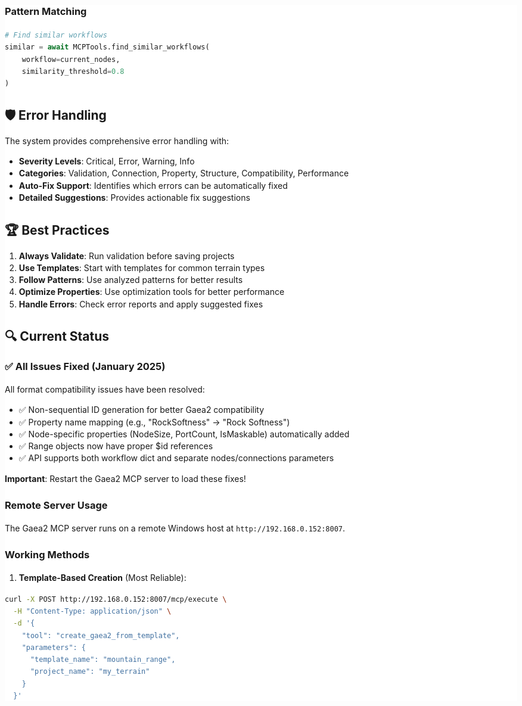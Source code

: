 ### Pattern Matching

```python
# Find similar workflows
similar = await MCPTools.find_similar_workflows(
    workflow=current_nodes,
    similarity_threshold=0.8
)
```

## 🛡️ Error Handling

The system provides comprehensive error handling with:

- **Severity Levels**: Critical, Error, Warning, Info
- **Categories**: Validation, Connection, Property, Structure, Compatibility, Performance
- **Auto-Fix Support**: Identifies which errors can be automatically fixed
- **Detailed Suggestions**: Provides actionable fix suggestions

## 🏆 Best Practices

1. **Always Validate**: Run validation before saving projects
2. **Use Templates**: Start with templates for common terrain types
3. **Follow Patterns**: Use analyzed patterns for better results
4. **Optimize Properties**: Use optimization tools for better performance
5. **Handle Errors**: Check error reports and apply suggested fixes

## 🔍 Current Status

### ✅ All Issues Fixed (January 2025)

All format compatibility issues have been resolved:
- ✅ Non-sequential ID generation for better Gaea2 compatibility
- ✅ Property name mapping (e.g., "RockSoftness" → "Rock Softness")
- ✅ Node-specific properties (NodeSize, PortCount, IsMaskable) automatically added
- ✅ Range objects now have proper $id references
- ✅ API supports both workflow dict and separate nodes/connections parameters

**Important**: Restart the Gaea2 MCP server to load these fixes!

### Remote Server Usage

The Gaea2 MCP server runs on a remote Windows host at `http://192.168.0.152:8007`.

### Working Methods

1. **Template-Based Creation** (Most Reliable):
```bash
curl -X POST http://192.168.0.152:8007/mcp/execute \
  -H "Content-Type: application/json" \
  -d '{
    "tool": "create_gaea2_from_template",
    "parameters": {
      "template_name": "mountain_range",
      "project_name": "my_terrain"
    }
  }'
```
